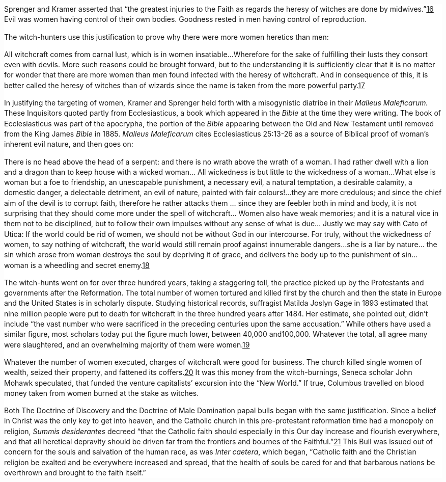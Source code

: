 Sprenger and Kramer asserted that “the greatest injuries to the Faith as regards the heresy of witches are done by midwives.”[16](#fn:16) Evil was women having control of their own bodies. Goodness rested in men having control of reproduction.

The witch-hunters use this justification to prove why there were more women heretics than men:

All witchcraft comes from carnal lust, which is in women insatiable…Wherefore for the sake of fulfilling their lusts they consort even with devils. More such reasons could be brought forward, but to the understanding it is sufficiently clear that it is no matter for wonder that there are more women than men found infected with the heresy of witchcraft. And in consequence of this, it is better called the heresy of witches than of wizards since the name is taken from the more powerful party.[17](#fn:17)

In justifying the targeting of women, Kramer and Sprenger held forth with a misogynistic diatribe in their _Malleus Maleficarum._ These Inquisitors quoted partly from Ecclesiasticus, a book which appeared in the _Bible_ at the time they were writing. The book of Ecclesiasticus was part of the apocrypha, the portion of the _Bible_ appearing between the Old and New Testament until removed from the King James _Bible_ in 1885. _Malleus Maleficarum_ cites Ecclesiasticus 25:13-26 as a source of Biblical proof of woman’s inherent evil nature, and then goes on:

There is no head above the head of a serpent: and there is no wrath above the wrath of a woman. I had rather dwell with a lion and a dragon than to keep house with a wicked woman… All wickedness is but little to the wickedness of a woman…What else is woman but a foe to friendship, an unescapable punishment, a necessary evil, a natural temptation, a desirable calamity, a domestic danger, a delectable detriment, an evil of nature, painted with fair colours!…they are more credulous; and since the chief aim of the devil is to corrupt faith, therefore he rather attacks them … since they are feebler both in mind and body, it is not surprising that they should come more under the spell of witchcraft… Women also have weak memories; and it is a natural vice in them not to be disciplined, but to follow their own impulses without any sense of what is due… Justly we may say with Cato of Utica: If the world could be rid of women, we should not be without God in our intercourse. For truly, without the wickedness of women, to say nothing of witchcraft, the world would still remain proof against innumerable dangers…she is a liar by nature… the sin which arose from woman destroys the soul by depriving it of grace, and delivers the body up to the punishment of sin…woman is a wheedling and secret enemy.[18](#fn:18)

The witch-hunts went on for over three hundred years, taking a staggering toll, the practice picked up by the Protestants and governments after the Reformation. The total number of women tortured and killed first by the church and then the state in Europe and the United States is in scholarly dispute. Studying historical records, suffragist Matilda Joslyn Gage in 1893 estimated that nine million people were put to death for witchcraft in the three hundred years after 1484. Her estimate, she pointed out, didn’t include “the vast number who were sacrificed in the preceding centuries upon the same accusation.” While others have used a similar figure, most scholars today put the figure much lower, between 40,000 and100,000. Whatever the total, all agree many were slaughtered, and an overwhelming majority of them were women.[19](#fn:19)

Whatever the number of women executed, charges of witchcraft were good for business. The church killed single women of wealth, seized their property, and fattened its coffers.[20](#fn:20) It was this money from the witch-burnings, Seneca scholar John Mohawk speculated, that funded the venture capitalists’ excursion into the “New World.” If true, Columbus travelled on blood money taken from women burned at the stake as witches.

Both The Doctrine of Discovery and the Doctrine of Male Domination papal bulls began with the same justification. Since a belief in Christ was the only key to get into heaven, and the Catholic church in this pre-protestant reformation time had a monopoly on religion, _Summis desiderantes_ decreed “that the Catholic faith should especially in this Our day increase and flourish everywhere, and that all heretical depravity should be driven far from the frontiers and bournes of the Faithful.”[21](#fn:21) This Bull was issued out of concern for the souls and salvation of the human race, as was _Inter caetera_, which began, “Catholic faith and the Christian religion be exalted and be everywhere increased and spread, that the health of souls be cared for and that barbarous nations be overthrown and brought to the faith itself.”
